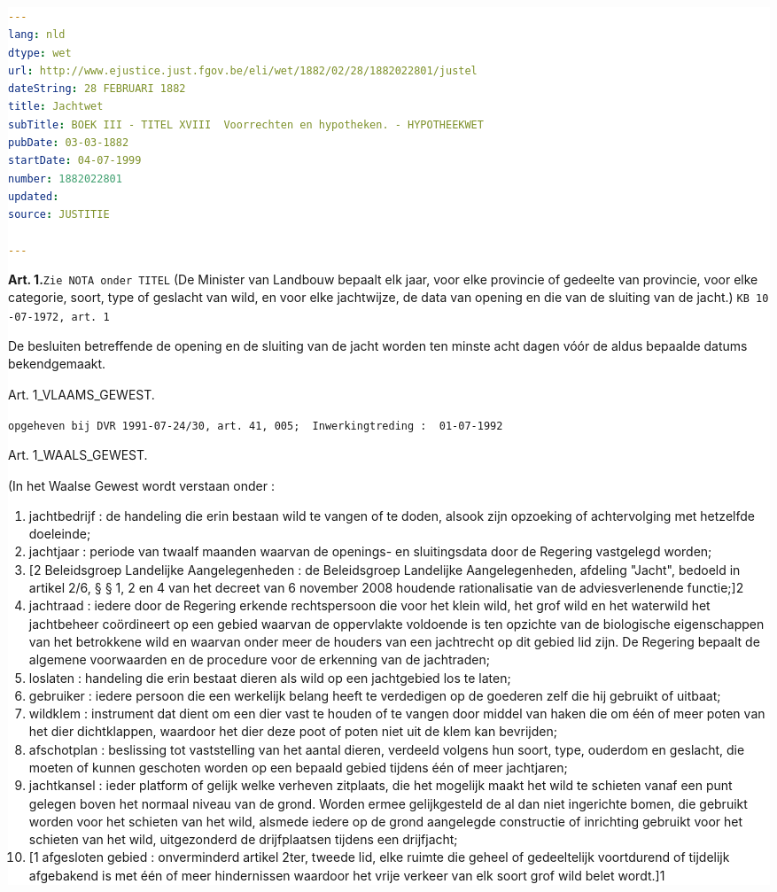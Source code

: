 ```yaml
---
lang: nld
dtype: wet
url: http://www.ejustice.just.fgov.be/eli/wet/1882/02/28/1882022801/justel
dateString: 28 FEBRUARI 1882
title: Jachtwet
subTitle: BOEK III - TITEL XVIII  Voorrechten en hypotheken. - HYPOTHEEKWET
pubDate: 03-03-1882
startDate: 04-07-1999
number: 1882022801
updated: 
source: JUSTITIE

---
```

**Art. 1.**`Zie NOTA onder TITEL` (De Minister van Landbouw bepaalt elk jaar, voor elke provincie of gedeelte van provincie, voor elke categorie, soort, type of geslacht van wild, en voor elke jachtwijze, de data van opening en die van de sluiting van de jacht.) `KB 10-07-1972, art. 1`

De besluiten betreffende de opening en de sluiting van de jacht worden ten minste acht dagen vóór de aldus bepaalde datums bekendgemaakt.


Art.  1_VLAAMS_GEWEST. 

`opgeheven bij DVR 1991-07-24/30, art. 41, 005;  Inwerkingtreding :  01-07-1992`


Art.  1_WAALS_GEWEST. 

(In het Waalse Gewest wordt verstaan onder :
 1. jachtbedrijf : de handeling die erin bestaan wild te vangen of te doden, alsook zijn opzoeking of achtervolging met hetzelfde doeleinde;
 2. jachtjaar : periode van twaalf maanden waarvan de openings- en sluitingsdata door de Regering vastgelegd worden;
 3. [2 Beleidsgroep Landelijke Aangelegenheden : de Beleidsgroep Landelijke Aangelegenheden, afdeling "Jacht", bedoeld in artikel 2/6, § § 1, 2 en 4 van het decreet van 6 november 2008 houdende rationalisatie van de adviesverlenende functie;]2
 4. jachtraad : iedere door de Regering erkende rechtspersoon die voor het klein wild, het grof wild en het waterwild het jachtbeheer coördineert op een gebied waarvan de oppervlakte voldoende is ten opzichte van de biologische eigenschappen van het betrokkene wild en waarvan onder meer de houders van een jachtrecht op dit gebied lid zijn. De Regering bepaalt de algemene voorwaarden en de procedure voor de erkenning van de jachtraden;
 5. loslaten : handeling die erin bestaat dieren als wild op een jachtgebied los te laten;
 6. gebruiker : iedere persoon die een werkelijk belang heeft te verdedigen op de goederen zelf die hij gebruikt of uitbaat;
 7. wildklem : instrument dat dient om een dier vast te houden of te vangen door middel van haken die om één of meer poten van het dier dichtklappen, waardoor het dier deze poot of poten niet uit de klem kan bevrijden;
 8. afschotplan : beslissing tot vaststelling van het aantal dieren, verdeeld volgens hun soort, type, ouderdom en geslacht, die moeten of kunnen geschoten worden op een bepaald gebied tijdens één of meer jachtjaren;
 9. jachtkansel : ieder platform of gelijk welke verheven zitplaats, die het mogelijk maakt het wild te schieten vanaf een punt gelegen boven het normaal niveau van de grond. Worden ermee gelijkgesteld de al dan niet ingerichte bomen, die gebruikt worden voor het schieten van het wild, alsmede iedere op de grond aangelegde constructie of inrichting gebruikt voor het schieten van het wild, uitgezonderd de drijfplaatsen tijdens een drijfjacht;
 10. [1 afgesloten gebied : onverminderd artikel 2ter, tweede lid, elke ruimte die geheel of gedeeltelijk voortdurend of tijdelijk afgebakend is met één of meer hindernissen waardoor het vrije verkeer van elk soort grof wild belet wordt.]1
